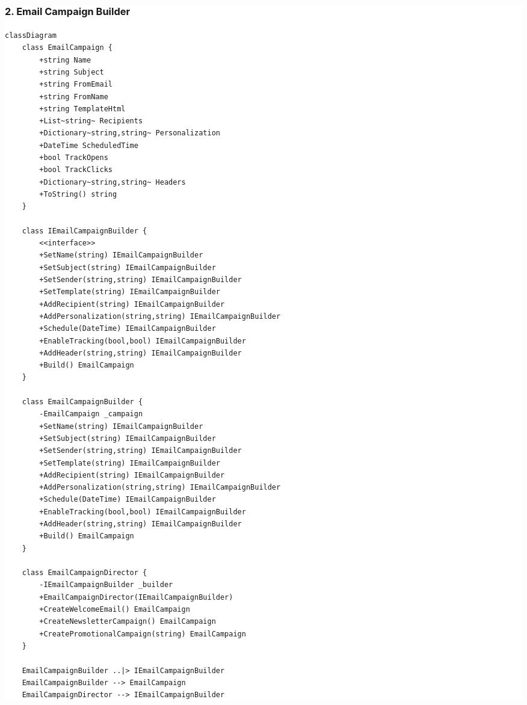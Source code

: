 ### 2. Email Campaign Builder

```mermaid
classDiagram
    class EmailCampaign {
        +string Name
        +string Subject
        +string FromEmail
        +string FromName
        +string TemplateHtml
        +List~string~ Recipients
        +Dictionary~string,string~ Personalization
        +DateTime ScheduledTime
        +bool TrackOpens
        +bool TrackClicks
        +Dictionary~string,string~ Headers
        +ToString() string
    }

    class IEmailCampaignBuilder {
        <<interface>>
        +SetName(string) IEmailCampaignBuilder
        +SetSubject(string) IEmailCampaignBuilder
        +SetSender(string,string) IEmailCampaignBuilder
        +SetTemplate(string) IEmailCampaignBuilder
        +AddRecipient(string) IEmailCampaignBuilder
        +AddPersonalization(string,string) IEmailCampaignBuilder
        +Schedule(DateTime) IEmailCampaignBuilder
        +EnableTracking(bool,bool) IEmailCampaignBuilder
        +AddHeader(string,string) IEmailCampaignBuilder
        +Build() EmailCampaign
    }

    class EmailCampaignBuilder {
        -EmailCampaign _campaign
        +SetName(string) IEmailCampaignBuilder
        +SetSubject(string) IEmailCampaignBuilder
        +SetSender(string,string) IEmailCampaignBuilder
        +SetTemplate(string) IEmailCampaignBuilder
        +AddRecipient(string) IEmailCampaignBuilder
        +AddPersonalization(string,string) IEmailCampaignBuilder
        +Schedule(DateTime) IEmailCampaignBuilder
        +EnableTracking(bool,bool) IEmailCampaignBuilder
        +AddHeader(string,string) IEmailCampaignBuilder
        +Build() EmailCampaign
    }

    class EmailCampaignDirector {
        -IEmailCampaignBuilder _builder
        +EmailCampaignDirector(IEmailCampaignBuilder)
        +CreateWelcomeEmail() EmailCampaign
        +CreateNewsletterCampaign() EmailCampaign
        +CreatePromotionalCampaign(string) EmailCampaign
    }

    EmailCampaignBuilder ..|> IEmailCampaignBuilder
    EmailCampaignBuilder --> EmailCampaign
    EmailCampaignDirector --> IEmailCampaignBuilder
```
